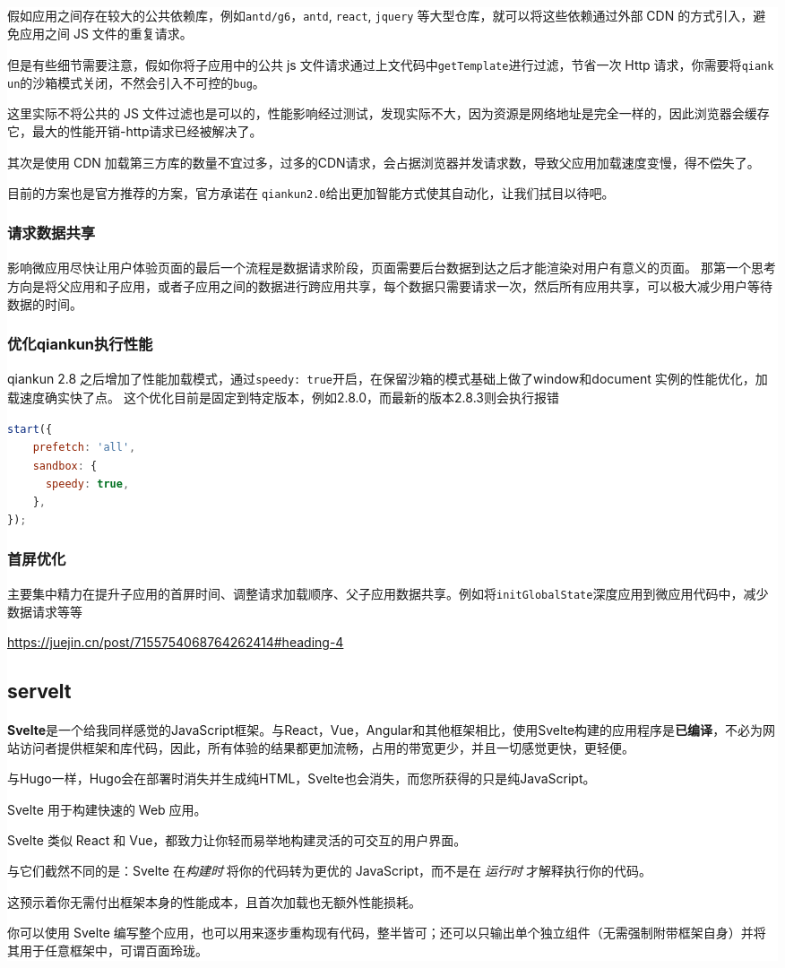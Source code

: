 假如应用之间存在较大的公共依赖库，例如`antd/g6`，`antd`, `react`, `jquery` 等大型仓库，就可以将这些依赖通过外部 CDN 的方式引入，避免应用之间 JS 文件的重复请求。

但是有些细节需要注意，假如你将子应用中的公共 js 文件请求通过上文代码中`getTemplate`进行过滤，节省一次 Http 请求，你需要将`qiankun`的沙箱模式关闭，不然会引入不可控的`bug`。

这里实际不将公共的 JS 文件过滤也是可以的，性能影响经过测试，发现实际不大，因为资源是网络地址是完全一样的，因此浏览器会缓存它，最大的性能开销-http请求已经被解决了。

其次是使用 CDN 加载第三方库的数量不宜过多，过多的CDN请求，会占据浏览器并发请求数，导致父应用加载速度变慢，得不偿失了。

目前的方案也是官方推荐的方案，官方承诺在 `qiankun2.0`给出更加智能方式使其自动化，让我们拭目以待吧。

### 请求数据共享

影响微应用尽快让用户体验页面的最后一个流程是数据请求阶段，页面需要后台数据到达之后才能渲染对用户有意义的页面。
 那第一个思考方向是将父应用和子应用，或者子应用之间的数据进行跨应用共享，每个数据只需要请求一次，然后所有应用共享，可以极大减少用户等待数据的时间。

### 优化qiankun执行性能

qiankun 2.8 之后增加了性能加载模式，通过`speedy: true`开启，在保留沙箱的模式基础上做了window和document 实例的性能优化，加载速度确实快了点。 这个优化目前是固定到特定版本，例如2.8.0，而最新的版本2.8.3则会执行报错

```javascript
start({
    prefetch: 'all',
    sandbox: {
      speedy: true,
    },
});
```



### 首屏优化

主要集中精力在提升子应用的首屏时间、调整请求加载顺序、父子应用数据共享。例如将`initGlobalState`深度应用到微应用代码中，减少数据请求等等



https://juejin.cn/post/7155754068764262414#heading-4



## servelt

**Svelte**是一个给我同样感觉的JavaScript框架。与React，Vue，Angular和其他框架相比，使用Svelte构建的应用程序是**已编译**，不必为网站访问者提供框架和库代码，因此，所有体验的结果都更加流畅，占用的带宽更少，并且一切感觉更快，更轻便。

与Hugo一样，Hugo会在部署时消失并生成纯HTML，Svelte也会消失，而您所获得的只是纯JavaScript。

Svelte 用于构建快速的 Web 应用。

Svelte 类似 React 和 Vue，都致力让你轻而易举地构建灵活的可交互的用户界面。

与它们截然不同的是：Svelte 在*构建时* 将你的代码转为更优的 JavaScript，而不是在 *运行时* 才解释执行你的代码。

这预示着你无需付出框架本身的性能成本，且首次加载也无额外性能损耗。

你可以使用 Svelte 编写整个应用，也可以用来逐步重构现有代码，整半皆可；还可以只输出单个独立组件（无需强制附带框架自身）并将其用于任意框架中，可谓百面玲珑。
